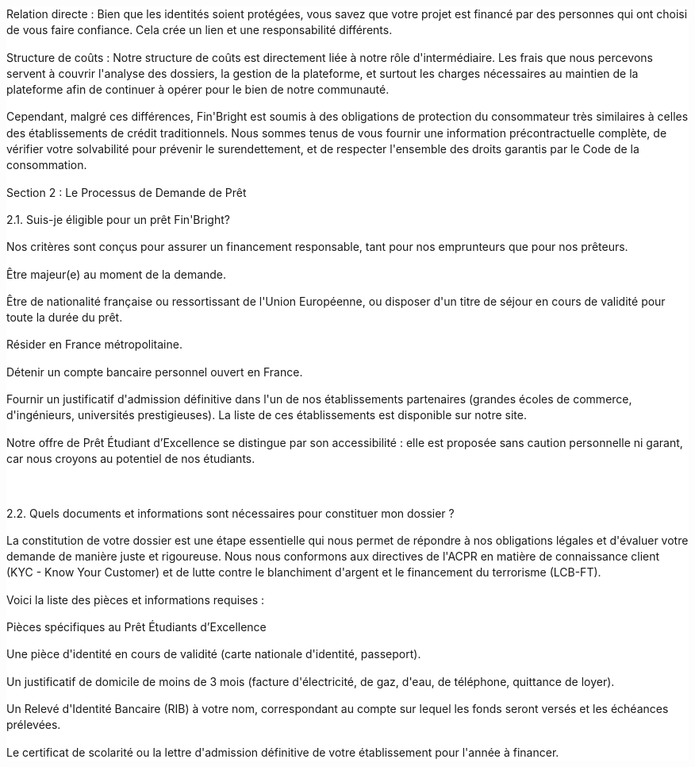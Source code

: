 Relation directe : Bien que les identités soient protégées, vous savez que votre projet est financé par des personnes qui ont choisi de vous faire confiance. Cela crée un lien et une responsabilité différents. 

Structure de coûts : Notre structure de coûts est directement liée à notre rôle d'intermédiaire. Les frais que nous percevons servent à couvrir l'analyse des dossiers, la gestion de la plateforme, et surtout les charges nécessaires au maintien de la plateforme afin de continuer à opérer pour le bien de notre communauté. 

Cependant, malgré ces différences, Fin'Bright est soumis à des obligations de protection du consommateur très similaires à celles des établissements de crédit traditionnels. Nous sommes tenus de vous fournir une information précontractuelle complète, de vérifier votre solvabilité pour prévenir le surendettement, et de respecter l'ensemble des droits garantis par le Code de la consommation.    

Section 2 : Le Processus de Demande de Prêt 

2.1. Suis-je éligible pour un prêt Fin'Bright? 

Nos critères sont conçus pour assurer un financement responsable, tant pour nos emprunteurs que pour nos prêteurs. 

Être majeur(e) au moment de la demande. 

Être de nationalité française ou ressortissant de l'Union Européenne, ou disposer d'un titre de séjour en cours de validité pour toute la durée du prêt. 

Résider en France métropolitaine.    

Détenir un compte bancaire personnel ouvert en France. 

Fournir un justificatif d'admission définitive dans l'un de nos établissements partenaires (grandes écoles de commerce, d'ingénieurs, universités prestigieuses). La liste de ces établissements est disponible sur notre site. 

Notre offre de Prêt Étudiant d’Excellence se distingue par son accessibilité : elle est proposée sans caution personnelle ni garant, car nous croyons au potentiel de nos étudiants. 

   

2.2. Quels documents et informations sont nécessaires pour constituer mon dossier ? 

La constitution de votre dossier est une étape essentielle qui nous permet de répondre à nos obligations légales et d'évaluer votre demande de manière juste et rigoureuse. Nous nous conformons aux directives de l'ACPR en matière de connaissance client (KYC - Know Your Customer) et de lutte contre le blanchiment d'argent et le financement du terrorisme (LCB-FT).    

Voici la liste des pièces et informations requises : 

Pièces spécifiques au Prêt Étudiants d’Excellence 

Une pièce d'identité en cours de validité (carte nationale d'identité, passeport). 

Un justificatif de domicile de moins de 3 mois (facture d'électricité, de gaz, d'eau, de téléphone, quittance de loyer). 

Un Relevé d'Identité Bancaire (RIB) à votre nom, correspondant au compte sur lequel les fonds seront versés et les échéances prélevées. 

Le certificat de scolarité ou la lettre d'admission définitive de votre établissement pour l'année à financer. 
